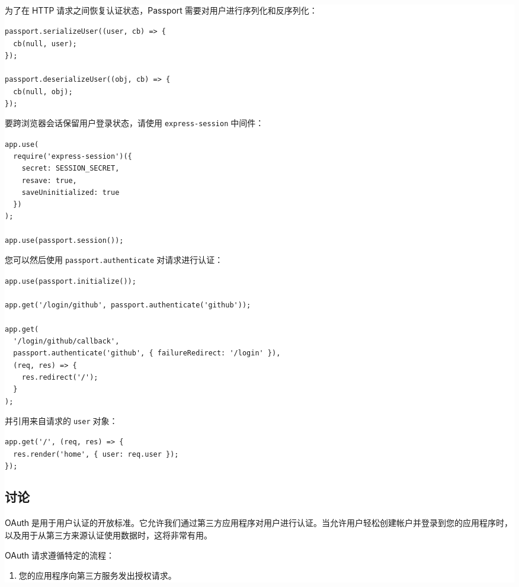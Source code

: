 为了在 HTTP 请求之间恢复认证状态，Passport 需要对用户进行序列化和反序列化：

```
passport.serializeUser((user, cb) => {
  cb(null, user);
});

passport.deserializeUser((obj, cb) => {
  cb(null, obj);
});
```

要跨浏览器会话保留用户登录状态，请使用 `express-session` 中间件：

```
app.use(
  require('express-session')({
    secret: SESSION_SECRET,
    resave: true,
    saveUninitialized: true
  })
);

app.use(passport.session());
```

您可以然后使用 `passport.authenticate` 对请求进行认证：

```
app.use(passport.initialize());

app.get('/login/github', passport.authenticate('github'));

app.get(
  '/login/github/callback',
  passport.authenticate('github', { failureRedirect: '/login' }),
  (req, res) => {
    res.redirect('/');
  }
);
```

并引用来自请求的 `user` 对象：

```
app.get('/', (req, res) => {
  res.render('home', { user: req.user });
});
```

## 讨论

OAuth 是用于用户认证的开放标准。它允许我们通过第三方应用程序对用户进行认证。当允许用户轻松创建帐户并登录到您的应用程序时，以及用于从第三方来源认证使用数据时，这将非常有用。

OAuth 请求遵循特定的流程：

1.  您的应用程序向第三方服务发出授权请求。
